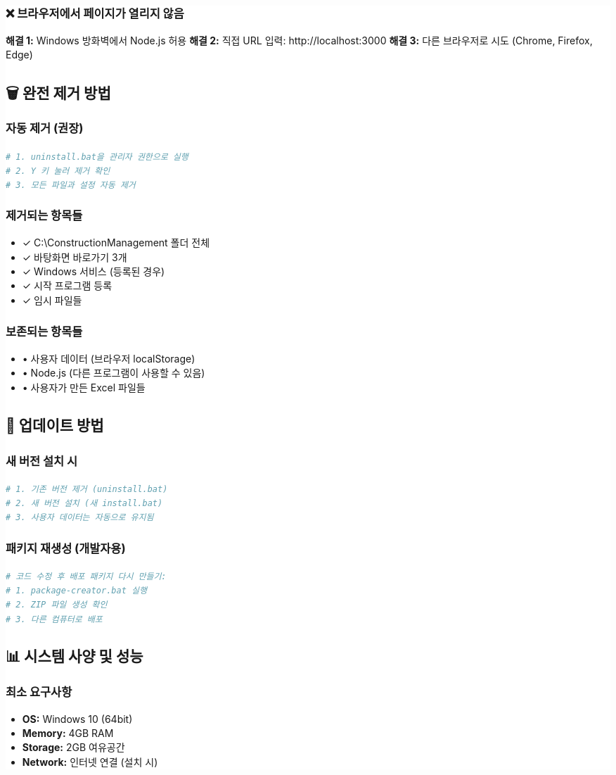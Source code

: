 ### ❌ 브라우저에서 페이지가 열리지 않음
**해결 1:** Windows 방화벽에서 Node.js 허용
**해결 2:** 직접 URL 입력: http://localhost:3000
**해결 3:** 다른 브라우저로 시도 (Chrome, Firefox, Edge)

## 🗑️ 완전 제거 방법

### 자동 제거 (권장)
```bash
# 1. uninstall.bat을 관리자 권한으로 실행
# 2. Y 키 눌러 제거 확인
# 3. 모든 파일과 설정 자동 제거
```

### 제거되는 항목들
- ✓ C:\ConstructionManagement 폴더 전체
- ✓ 바탕화면 바로가기 3개
- ✓ Windows 서비스 (등록된 경우)
- ✓ 시작 프로그램 등록
- ✓ 임시 파일들

### 보존되는 항목들
- • 사용자 데이터 (브라우저 localStorage)
- • Node.js (다른 프로그램이 사용할 수 있음)
- • 사용자가 만든 Excel 파일들

## 🔄 업데이트 방법

### 새 버전 설치 시
```bash
# 1. 기존 버전 제거 (uninstall.bat)
# 2. 새 버전 설치 (새 install.bat)
# 3. 사용자 데이터는 자동으로 유지됨
```

### 패키지 재생성 (개발자용)
```bash
# 코드 수정 후 배포 패키지 다시 만들기:
# 1. package-creator.bat 실행
# 2. ZIP 파일 생성 확인
# 3. 다른 컴퓨터로 배포
```

## 📊 시스템 사양 및 성능

### 최소 요구사항
- **OS:** Windows 10 (64bit)
- **Memory:** 4GB RAM
- **Storage:** 2GB 여유공간
- **Network:** 인터넷 연결 (설치 시)
